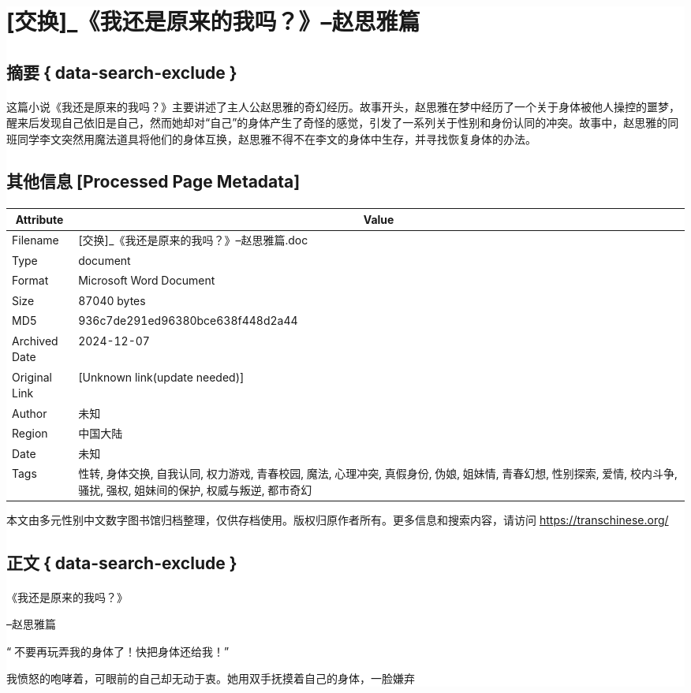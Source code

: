 # [交换]_《我还是原来的我吗？》–赵思雅篇



## 摘要  { data-search-exclude }


这篇小说《我还是原来的我吗？》主要讲述了主人公赵思雅的奇幻经历。故事开头，赵思雅在梦中经历了一个关于身体被他人操控的噩梦，醒来后发现自己依旧是自己，然而她却对“自己”的身体产生了奇怪的感觉，引发了一系列关于性别和身份认同的冲突。故事中，赵思雅的同班同学李文突然用魔法道具将他们的身体互换，赵思雅不得不在李文的身体中生存，并寻找恢复身体的办法。



## 其他信息 [Processed Page Metadata]

| Attribute       | Value                                  |
|-----------------|----------------------------------------|
| Filename        | [交换]_《我还是原来的我吗？》–赵思雅篇.doc                             |
| Type            | document                                 |
| Format          | Microsoft Word Document                               |
| Size            | 87040 bytes                           |
| MD5             | 936c7de291ed96380bce638f448d2a44                                  |
| Archived Date   | 2024-12-07                             |
| Original Link   | [Unknown link(update needed)]                         |
| Author          | 未知                               |
| Region          | 中国大陆                               |
| Date            | 未知                                 |
| Tags            | 性转, 身体交换, 自我认同, 权力游戏, 青春校园, 魔法, 心理冲突, 真假身份, 伪娘, 姐妹情, 青春幻想, 性别探索, 爱情, 校内斗争, 骚扰, 强权, 姐妹间的保护, 权威与叛逆, 都市奇幻                                 |

本文由多元性别中文数字图书馆归档整理，仅供存档使用。版权归原作者所有。更多信息和搜索内容，请访问 <https://transchinese.org/>


## 正文 { data-search-exclude }


《我还是原来的我吗？》



–赵思雅篇



“ 不要再玩弄我的身体了！快把身体还给我！”





我愤怒的咆哮着，可眼前的自己却无动于衷。她用双手抚摸着自己的身体，一脸嫌弃
